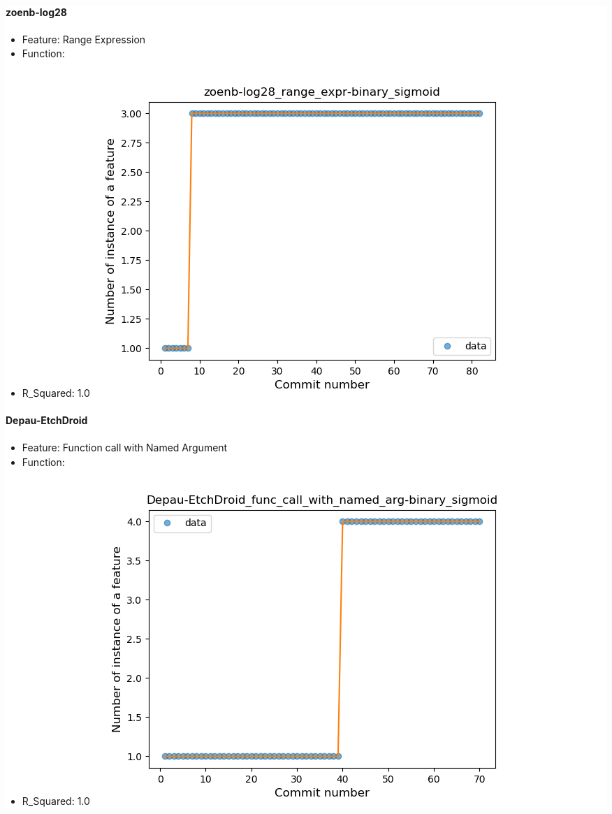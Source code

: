 #### zoenb-log28
* Feature: Range Expression
* Function: ![equation](http://latex.codecogs.com/svg.latex?%5Cfrac%7B2.0%7D%7B1%20&plus;%20%5Cepsilon%5E%28-45.93303%28x%20-7.499208%29%29%7D%20&plus;%201.0)
* R_Squared: 1.0
 ![zoenb-log28](../plots/zoenb-log28_range_expr_T9.png)

#### Depau-EtchDroid
* Feature: Function call with Named Argument
* Function: ![equation](http://latex.codecogs.com/svg.latex?%5Cfrac%7B3.0%7D%7B1%20&plus;%20%5Cepsilon%5E%28-47.977803%28x%20-39.500025%29%29%7D%20&plus;%201.0)
* R_Squared: 1.0
 ![Depau-EtchDroid](../plots/Depau-EtchDroid_func_call_with_named_arg_T9.png)
